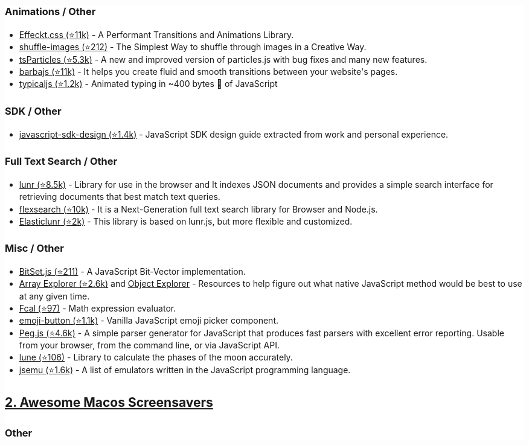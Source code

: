 ### Animations / Other

*   [Effeckt.css (⭐11k)](https://github.com/h5bp/Effeckt.css) - A Performant Transitions and Animations Library.
*   [shuffle-images (⭐212)](https://github.com/peachananr/shuffle-images) - The Simplest Way to shuffle through images in a Creative Way.
*   [tsParticles (⭐5.3k)](https://github.com/matteobruni/tsparticles) - A new and improved version of particles.js with bug fixes and many new features.
*   [barbajs (⭐11k)](https://github.com/barbajs/barba) - It helps you create fluid and smooth transitions between your website's pages.
*   [typicaljs (⭐1.2k)](https://github.com/camwiegert/typical) - Animated typing in \~400 bytes 🐡 of JavaScript

### SDK / Other

*   [javascript-sdk-design (⭐1.4k)](https://github.com/huei90/javascript-sdk-design) - JavaScript SDK design guide extracted from work and personal experience.

### Full Text Search / Other

*   [lunr (⭐8.5k)](https://github.com/olivernn/lunr.js) - Library for use in the browser and It indexes JSON documents and provides a simple search interface for retrieving documents that best match text queries.
*   [flexsearch (⭐10k)](https://github.com/nextapps-de/flexsearch) - It is a Next-Generation full text search library for Browser and Node.js.
*   [Elasticlunr (⭐2k)](https://github.com/weixsong/elasticlunr.js) - This library is based on lunr.js, but more flexible and customized.

### Misc / Other

*   [BitSet.js (⭐211)](https://github.com/infusion/BitSet.js) - A JavaScript Bit-Vector implementation.
*   [Array Explorer (⭐2.6k)](https://github.com/sdras/array-explorer) and [Object Explorer](https://objectexplorer.netlify.app/) - Resources to help figure out what native JavaScript method would be best to use at any given time.
*   [Fcal (⭐97)](https://github.com/5anthosh/fcal) -  Math expression evaluator.
*   [emoji-button (⭐1.1k)](https://github.com/joeattardi/emoji-button) - Vanilla JavaScript emoji picker component.
*   [Peg.js (⭐4.6k)](https://github.com/pegjs/pegjs) - A simple parser generator for JavaScript that produces fast parsers with excellent error reporting. Usable from your browser, from the command line, or via JavaScript API.
*   [lune (⭐106)](https://github.com/ryanseys/lune) - Library to calculate the phases of the moon accurately.
*   [jsemu (⭐1.6k)](https://github.com/fcambus/jsemu) - A list of emulators written in the JavaScript programming language.

## [2. Awesome Macos Screensavers](/content/agarrharr/awesome-macos-screensavers/README.md)

### Other
